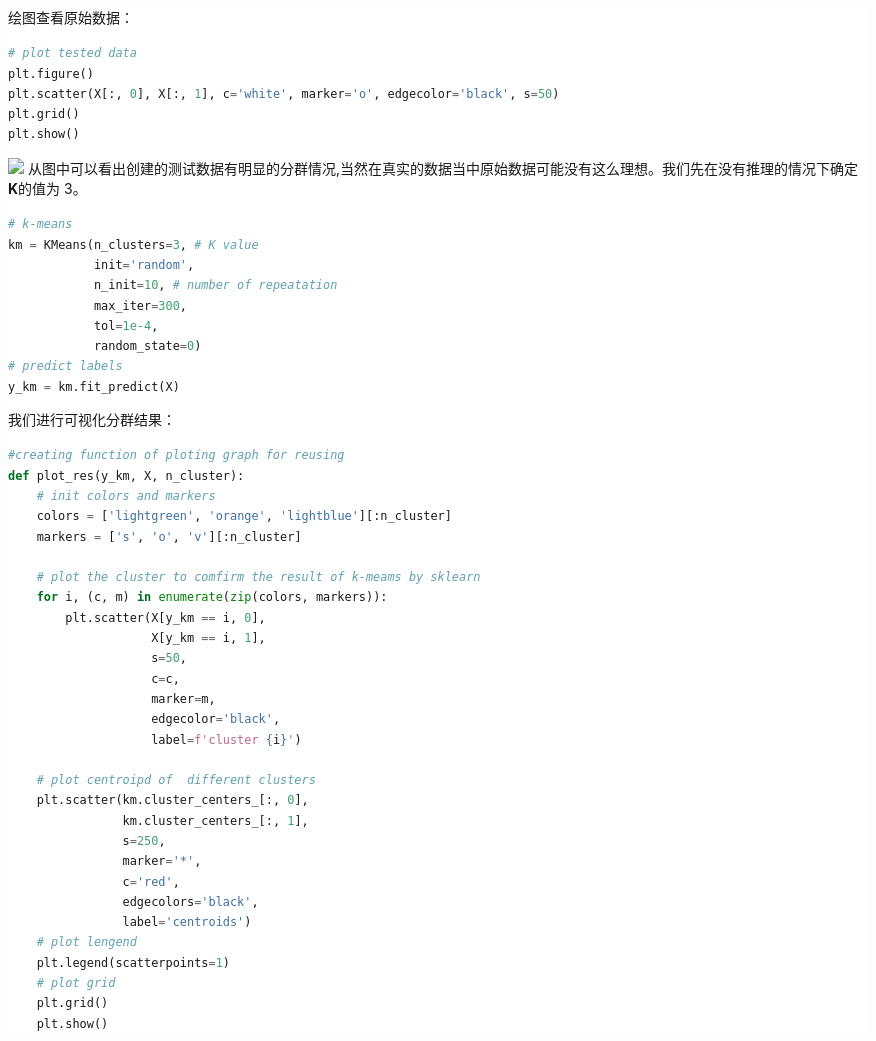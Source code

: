 绘图查看原始数据：

```python
# plot tested data
plt.figure()
plt.scatter(X[:, 0], X[:, 1], c='white', marker='o', edgecolor='black', s=50)
plt.grid()
plt.show()
```

![](https://cdn.jsdelivr.net/gh/cauliyang/blog-image@main//img/1572156791933.png)
从图中可以看出创建的测试数据有明显的分群情况,当然在真实的数据当中原始数据可能没有这么理想。我们先在没有推理的情况下确定**K**的值为 3。

```python
# k-means
km = KMeans(n_clusters=3, # K value
            init='random',
            n_init=10, # number of repeatation
            max_iter=300,
            tol=1e-4,
            random_state=0)
# predict labels
y_km = km.fit_predict(X)
```

我们进行可视化分群结果：

```python
#creating function of ploting graph for reusing
def plot_res(y_km, X, n_cluster):
    # init colors and markers
    colors = ['lightgreen', 'orange', 'lightblue'][:n_cluster]
    markers = ['s', 'o', 'v'][:n_cluster]

    # plot the cluster to comfirm the result of k-meams by sklearn
    for i, (c, m) in enumerate(zip(colors, markers)):
        plt.scatter(X[y_km == i, 0],
                    X[y_km == i, 1],
                    s=50,
                    c=c,
                    marker=m,
                    edgecolor='black',
                    label=f'cluster {i}')

    # plot centroipd of  different clusters
    plt.scatter(km.cluster_centers_[:, 0],
                km.cluster_centers_[:, 1],
                s=250,
                marker='*',
                c='red',
                edgecolors='black',
                label='centroids')
    # plot lengend
    plt.legend(scatterpoints=1)
    # plot grid
    plt.grid()
    plt.show()

```

